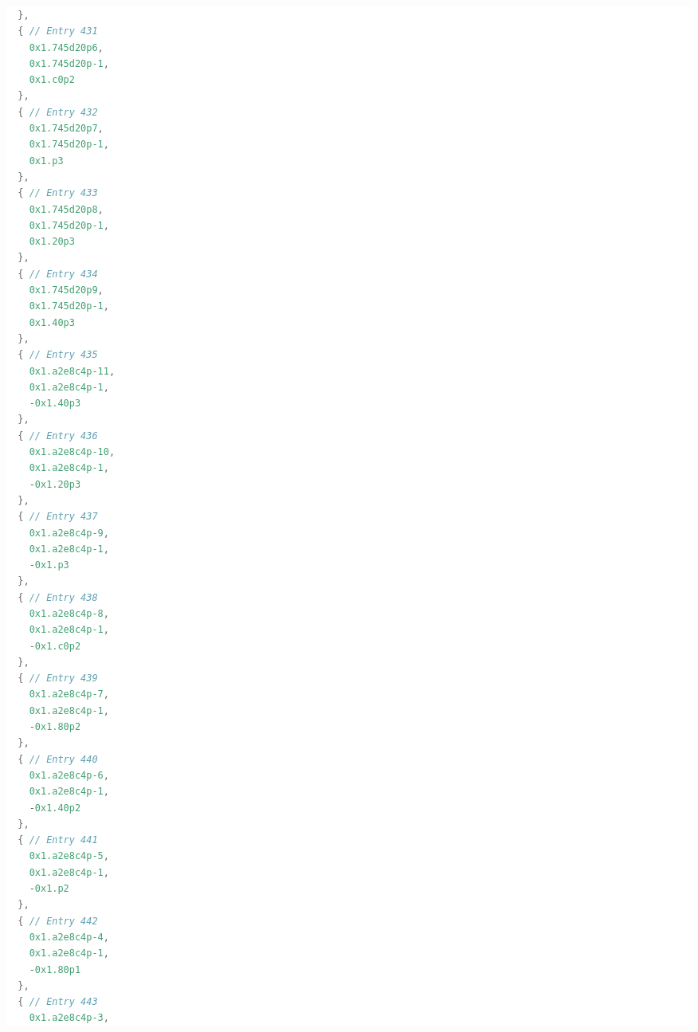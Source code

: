 ```c
  },
  { // Entry 431
    0x1.745d20p6,
    0x1.745d20p-1,
    0x1.c0p2
  },
  { // Entry 432
    0x1.745d20p7,
    0x1.745d20p-1,
    0x1.p3
  },
  { // Entry 433
    0x1.745d20p8,
    0x1.745d20p-1,
    0x1.20p3
  },
  { // Entry 434
    0x1.745d20p9,
    0x1.745d20p-1,
    0x1.40p3
  },
  { // Entry 435
    0x1.a2e8c4p-11,
    0x1.a2e8c4p-1,
    -0x1.40p3
  },
  { // Entry 436
    0x1.a2e8c4p-10,
    0x1.a2e8c4p-1,
    -0x1.20p3
  },
  { // Entry 437
    0x1.a2e8c4p-9,
    0x1.a2e8c4p-1,
    -0x1.p3
  },
  { // Entry 438
    0x1.a2e8c4p-8,
    0x1.a2e8c4p-1,
    -0x1.c0p2
  },
  { // Entry 439
    0x1.a2e8c4p-7,
    0x1.a2e8c4p-1,
    -0x1.80p2
  },
  { // Entry 440
    0x1.a2e8c4p-6,
    0x1.a2e8c4p-1,
    -0x1.40p2
  },
  { // Entry 441
    0x1.a2e8c4p-5,
    0x1.a2e8c4p-1,
    -0x1.p2
  },
  { // Entry 442
    0x1.a2e8c4p-4,
    0x1.a2e8c4p-1,
    -0x1.80p1
  },
  { // Entry 443
    0x1.a2e8c4p-3,
```